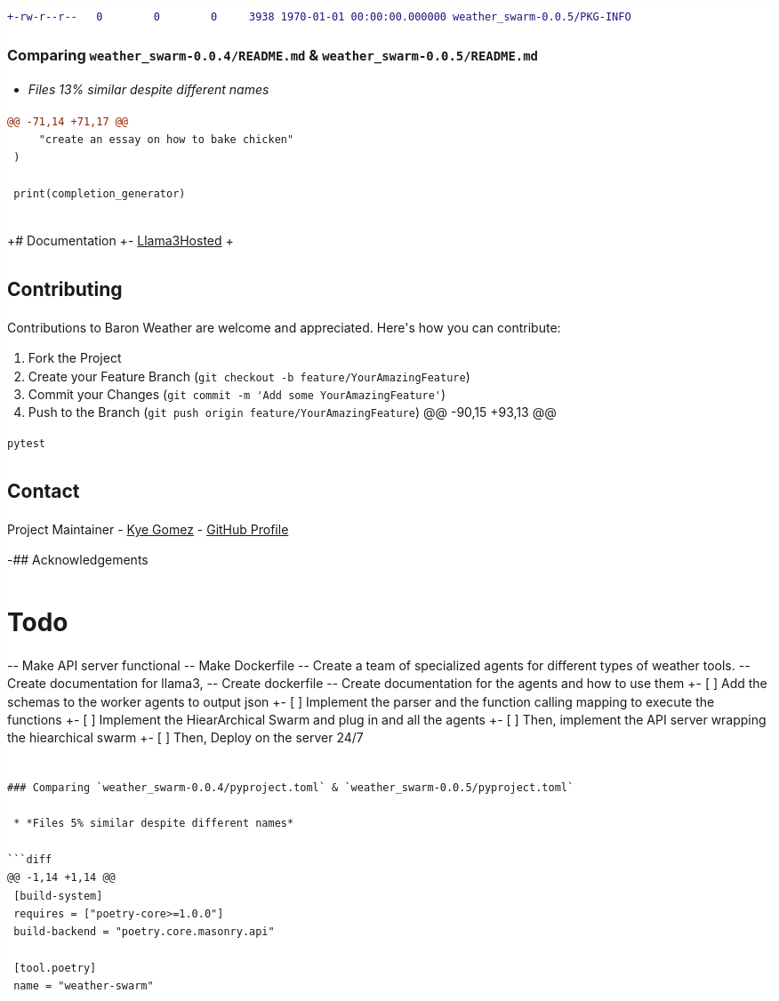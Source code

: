 ```diff
+-rw-r--r--   0        0        0     3938 1970-01-01 00:00:00.000000 weather_swarm-0.0.5/PKG-INFO
```

### Comparing `weather_swarm-0.0.4/README.md` & `weather_swarm-0.0.5/README.md`

 * *Files 13% similar despite different names*

```diff
@@ -71,14 +71,17 @@
     "create an essay on how to bake chicken"
 )
 
 print(completion_generator)
 
 ```
 
+# Documentation
+- [Llama3Hosted](docs/llama3_hosted.md)
+
 ## Contributing
 Contributions to Baron Weather are welcome and appreciated. Here's how you can contribute:
 
 1. Fork the Project
 2. Create your Feature Branch (`git checkout -b feature/YourAmazingFeature`)
 3. Commit your Changes (`git commit -m 'Add some YourAmazingFeature'`)
 4. Push to the Branch (`git push origin feature/YourAmazingFeature`)
@@ -90,15 +93,13 @@
 
 `pytest`
 
 ## Contact
 Project Maintainer - [Kye Gomez](mailto:kye@swarms.world) - [GitHub Profile](https://github.com/baronservices)
 
 
-## Acknowledgements
 # Todo
-- Make API server functional
-- Make Dockerfile
-- Create a team of specialized agents for different types of weather tools.
-- Create documentation for llama3,
-- Create dockerfile
-- Create documentation for the agents and how to use them
+- [ ] Add the schemas to the worker agents to output json
+- [ ] Implement the parser and the function calling mapping to execute the functions
+- [ ] Implement the HiearArchical Swarm and plug in and all the agents
+- [ ] Then, implement the API server wrapping the hiearchical swarm
+- [ ] Then, Deploy on the server 24/7
```

### Comparing `weather_swarm-0.0.4/pyproject.toml` & `weather_swarm-0.0.5/pyproject.toml`

 * *Files 5% similar despite different names*

```diff
@@ -1,14 +1,14 @@
 [build-system]
 requires = ["poetry-core>=1.0.0"]
 build-backend = "poetry.core.masonry.api"
 
 [tool.poetry]
 name = "weather-swarm"
```